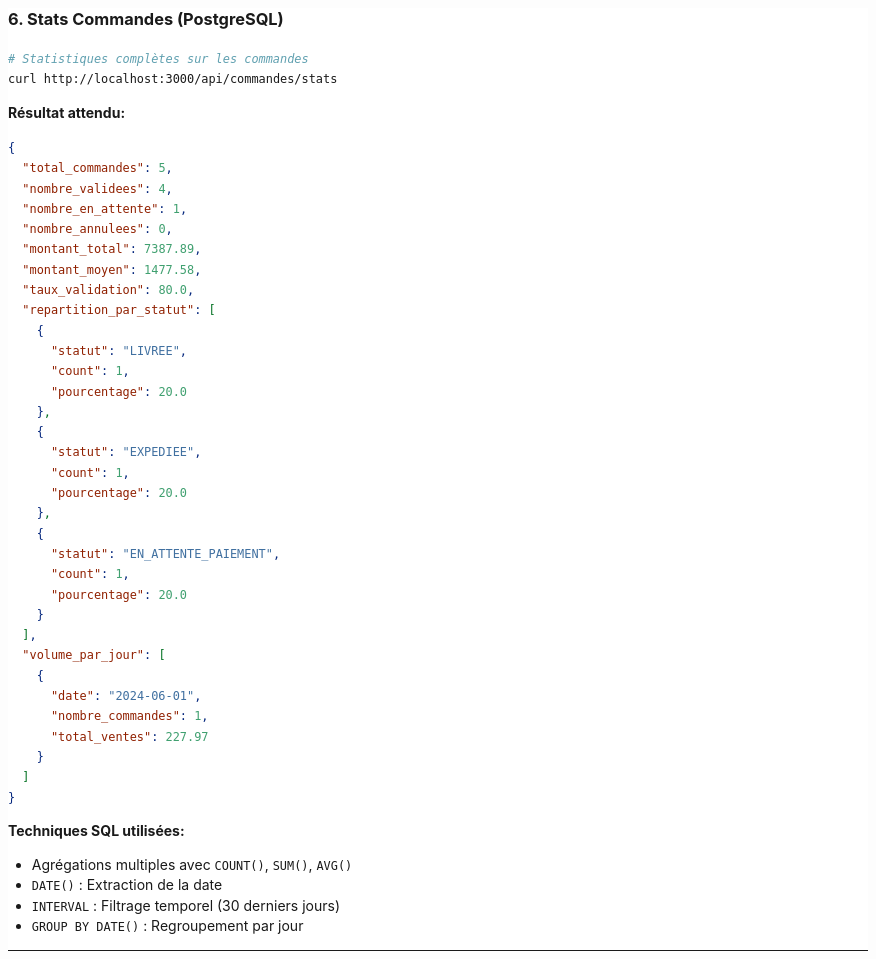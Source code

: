 
### 6. **Stats Commandes** (PostgreSQL)

```bash
# Statistiques complètes sur les commandes
curl http://localhost:3000/api/commandes/stats
```

**Résultat attendu:**

```json
{
  "total_commandes": 5,
  "nombre_validees": 4,
  "nombre_en_attente": 1,
  "nombre_annulees": 0,
  "montant_total": 7387.89,
  "montant_moyen": 1477.58,
  "taux_validation": 80.0,
  "repartition_par_statut": [
    {
      "statut": "LIVREE",
      "count": 1,
      "pourcentage": 20.0
    },
    {
      "statut": "EXPEDIEE",
      "count": 1,
      "pourcentage": 20.0
    },
    {
      "statut": "EN_ATTENTE_PAIEMENT",
      "count": 1,
      "pourcentage": 20.0
    }
  ],
  "volume_par_jour": [
    {
      "date": "2024-06-01",
      "nombre_commandes": 1,
      "total_ventes": 227.97
    }
  ]
}
```

**Techniques SQL utilisées:**

- Agrégations multiples avec `COUNT()`, `SUM()`, `AVG()`
- `DATE()` : Extraction de la date
- `INTERVAL` : Filtrage temporel (30 derniers jours)
- `GROUP BY DATE()` : Regroupement par jour

---
